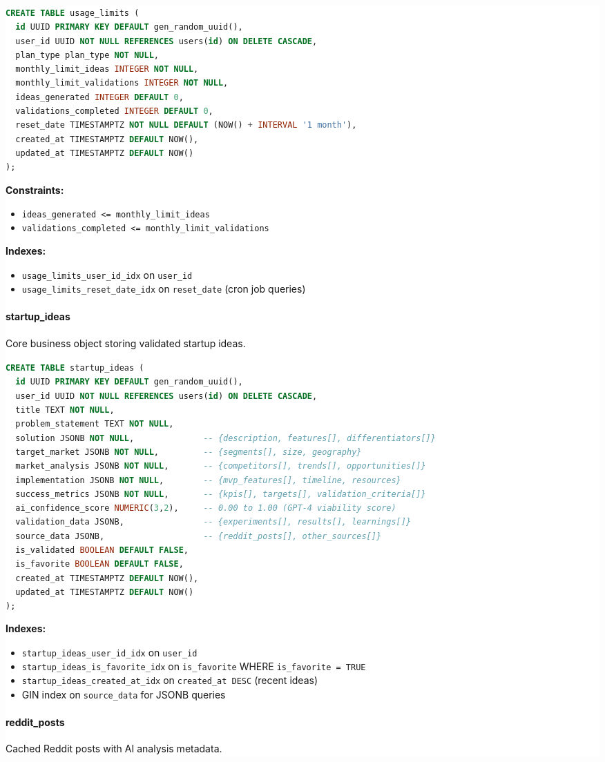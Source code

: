 ```sql
CREATE TABLE usage_limits (
  id UUID PRIMARY KEY DEFAULT gen_random_uuid(),
  user_id UUID NOT NULL REFERENCES users(id) ON DELETE CASCADE,
  plan_type plan_type NOT NULL,
  monthly_limit_ideas INTEGER NOT NULL,
  monthly_limit_validations INTEGER NOT NULL,
  ideas_generated INTEGER DEFAULT 0,
  validations_completed INTEGER DEFAULT 0,
  reset_date TIMESTAMPTZ NOT NULL DEFAULT (NOW() + INTERVAL '1 month'),
  created_at TIMESTAMPTZ DEFAULT NOW(),
  updated_at TIMESTAMPTZ DEFAULT NOW()
);
```

**Constraints:**
- `ideas_generated <= monthly_limit_ideas`
- `validations_completed <= monthly_limit_validations`

**Indexes:**
- `usage_limits_user_id_idx` on `user_id`
- `usage_limits_reset_date_idx` on `reset_date` (cron job queries)

#### startup_ideas
Core business object storing validated startup ideas.

```sql
CREATE TABLE startup_ideas (
  id UUID PRIMARY KEY DEFAULT gen_random_uuid(),
  user_id UUID NOT NULL REFERENCES users(id) ON DELETE CASCADE,
  title TEXT NOT NULL,
  problem_statement TEXT NOT NULL,
  solution JSONB NOT NULL,              -- {description, features[], differentiators[]}
  target_market JSONB NOT NULL,         -- {segments[], size, geography}
  market_analysis JSONB NOT NULL,       -- {competitors[], trends[], opportunities[]}
  implementation JSONB NOT NULL,        -- {mvp_features[], timeline, resources}
  success_metrics JSONB NOT NULL,       -- {kpis[], targets[], validation_criteria[]}
  ai_confidence_score NUMERIC(3,2),     -- 0.00 to 1.00 (GPT-4 viability score)
  validation_data JSONB,                -- {experiments[], results[], learnings[]}
  source_data JSONB,                    -- {reddit_posts[], other_sources[]}
  is_validated BOOLEAN DEFAULT FALSE,
  is_favorite BOOLEAN DEFAULT FALSE,
  created_at TIMESTAMPTZ DEFAULT NOW(),
  updated_at TIMESTAMPTZ DEFAULT NOW()
);
```

**Indexes:**
- `startup_ideas_user_id_idx` on `user_id`
- `startup_ideas_is_favorite_idx` on `is_favorite` WHERE `is_favorite = TRUE`
- `startup_ideas_created_at_idx` on `created_at DESC` (recent ideas)
- GIN index on `source_data` for JSONB queries

#### reddit_posts
Cached Reddit posts with AI analysis metadata.
